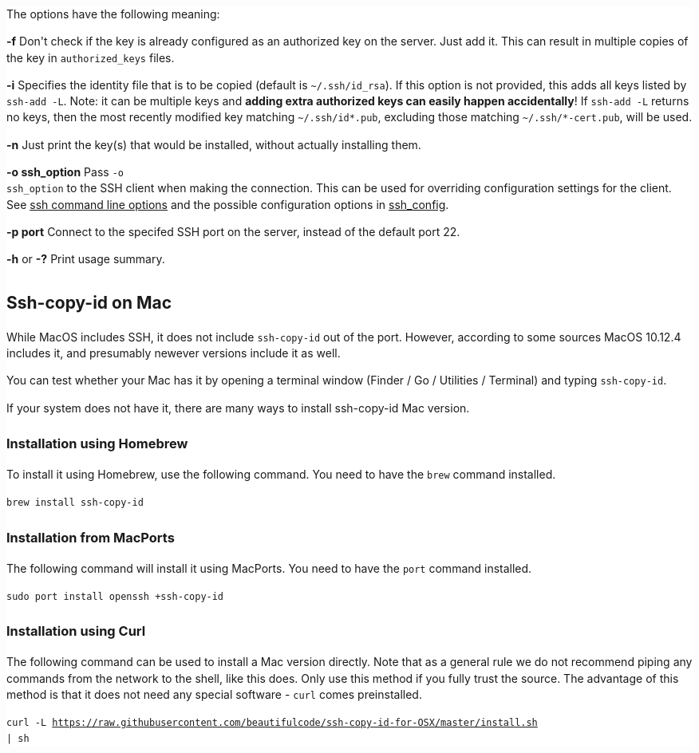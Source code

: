 </code></pre><p>The options have the following meaning:</p><p><strong>-f</strong> Don't check if the key is already configured as an authorized key on the server. Just add it. This can result in multiple copies of the key in <code>authorized_keys</code> files.</p><p><strong>-i</strong> Specifies the identity file that is to be copied (default is <code>~/.ssh/id_rsa</code>). If this option is not provided, this adds all keys listed by <code>ssh-add -L</code>. Note: it can be multiple keys and <strong>adding extra authorized keys can easily happen accidentally</strong>! If <code>ssh-add -L</code> returns no keys, then the most recently modified key matching <code>~/.ssh/id*.pub</code>, excluding those matching <code>~/.ssh/*-cert.pub</code>, will be used.</p><p><strong>-n</strong> Just print the key(s) that would be installed, without actually installing them.</p><p><strong>-o ssh_option</strong> Pass <code>-o ssh_option</code> to the SSH client when making the connection. This can be used for overriding configuration settings for the client. See <a href="command/" id="OMMzHdGlhGWlQw" target="_blank">ssh command line options</a> and the possible configuration options in <a href="config/" target="_blank">ssh_config</a>.</p><p><strong>-p port</strong> Connect to the specifed SSH port on the server, instead of the default port 22.</p><p><strong>-h</strong> or <strong>-?</strong> Print usage summary.</p><h2 id="sec-Ssh-copy-id-on-Mac">Ssh-copy-id on Mac</h2><p>While MacOS includes SSH, it does not include <code>ssh-copy-id</code> out of the port. However, according to some sources MacOS 10.12.4 includes it, and presumably newever versions include it as well.</p><p>You can test whether your Mac has it by opening a terminal window (Finder / Go / Utilities / Terminal) and typing <code>ssh-copy-id</code>.</p><p>If your system does not have it, there are many ways to install ssh-copy-id Mac version.</p><h3 id="sec-Installation-using-Homebrew">Installation using Homebrew</h3><p>To install it using Homebrew, use the following command. You need to have the <code>brew</code> command installed.</p><pre><code>brew install ssh-copy-id
</code></pre><h3 id="sec-Installation-from-MacPorts">Installation from MacPorts</h3><p>The following command will install it using MacPorts. You need to have the <code>port</code> command installed.</p><pre><code>sudo port install openssh +ssh-copy-id
</code></pre><h3 id="sec-Installation-using-Curl">Installation using Curl</h3><p>The following command can be used to install a Mac version directly. Note that as a general rule we do not recommend piping any commands from the network to the shell, like this does. Only use this method if you fully trust the source. The advantage of this method is that it does not need any special software - <code>curl</code> comes preinstalled.</p><pre><code>curl -L https://raw.githubusercontent.com/beautifulcode/ssh-copy-id-for-OSX/master/install.sh | sh 
</code></pre>